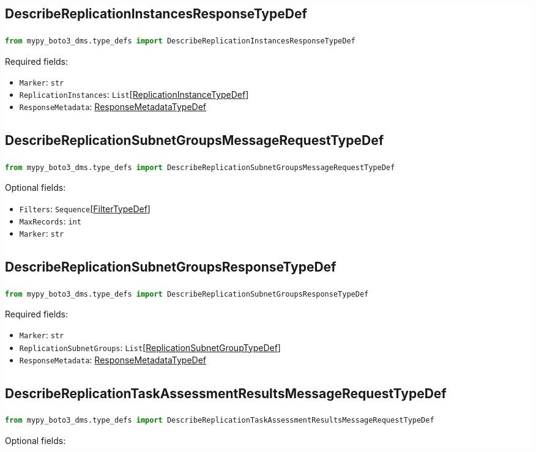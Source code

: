 <a id="describereplicationinstancesresponsetypedef"></a>

## DescribeReplicationInstancesResponseTypeDef

```python
from mypy_boto3_dms.type_defs import DescribeReplicationInstancesResponseTypeDef
```

Required fields:

- `Marker`: `str`
- `ReplicationInstances`:
  `List`\[[ReplicationInstanceTypeDef](./type_defs.md#replicationinstancetypedef)\]
- `ResponseMetadata`:
  [ResponseMetadataTypeDef](./type_defs.md#responsemetadatatypedef)

<a id="describereplicationsubnetgroupsmessagerequesttypedef"></a>

## DescribeReplicationSubnetGroupsMessageRequestTypeDef

```python
from mypy_boto3_dms.type_defs import DescribeReplicationSubnetGroupsMessageRequestTypeDef
```

Optional fields:

- `Filters`: `Sequence`\[[FilterTypeDef](./type_defs.md#filtertypedef)\]
- `MaxRecords`: `int`
- `Marker`: `str`

<a id="describereplicationsubnetgroupsresponsetypedef"></a>

## DescribeReplicationSubnetGroupsResponseTypeDef

```python
from mypy_boto3_dms.type_defs import DescribeReplicationSubnetGroupsResponseTypeDef
```

Required fields:

- `Marker`: `str`
- `ReplicationSubnetGroups`:
  `List`\[[ReplicationSubnetGroupTypeDef](./type_defs.md#replicationsubnetgrouptypedef)\]
- `ResponseMetadata`:
  [ResponseMetadataTypeDef](./type_defs.md#responsemetadatatypedef)

<a id="describereplicationtaskassessmentresultsmessagerequesttypedef"></a>

## DescribeReplicationTaskAssessmentResultsMessageRequestTypeDef

```python
from mypy_boto3_dms.type_defs import DescribeReplicationTaskAssessmentResultsMessageRequestTypeDef
```

Optional fields:
